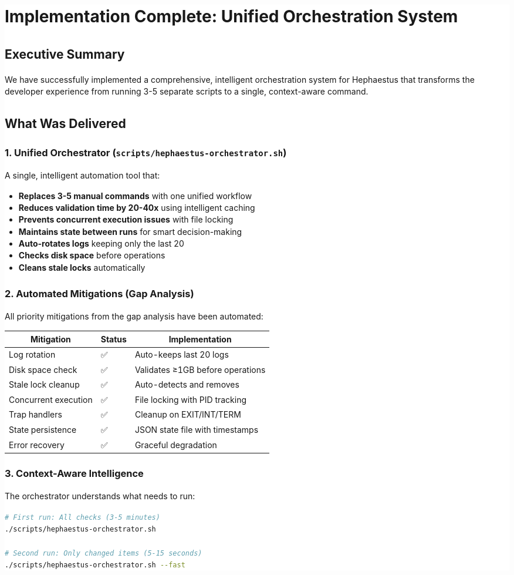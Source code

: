 # Implementation Complete: Unified Orchestration System

## Executive Summary

We have successfully implemented a comprehensive, intelligent orchestration system for Hephaestus that transforms the developer experience from running 3-5 separate scripts to a single, context-aware command.

## What Was Delivered

### 1. Unified Orchestrator (`scripts/hephaestus-orchestrator.sh`)

A single, intelligent automation tool that:
- **Replaces 3-5 manual commands** with one unified workflow
- **Reduces validation time by 20-40x** using intelligent caching
- **Prevents concurrent execution issues** with file locking
- **Maintains state between runs** for smart decision-making
- **Auto-rotates logs** keeping only the last 20
- **Checks disk space** before operations
- **Cleans stale locks** automatically

### 2. Automated Mitigations (Gap Analysis)

All priority mitigations from the gap analysis have been automated:

| Mitigation | Status | Implementation |
|------------|--------|----------------|
| Log rotation | ✅ | Auto-keeps last 20 logs |
| Disk space check | ✅ | Validates ≥1GB before operations |
| Stale lock cleanup | ✅ | Auto-detects and removes |
| Concurrent execution | ✅ | File locking with PID tracking |
| Trap handlers | ✅ | Cleanup on EXIT/INT/TERM |
| State persistence | ✅ | JSON state file with timestamps |
| Error recovery | ✅ | Graceful degradation |

### 3. Context-Aware Intelligence

The orchestrator understands what needs to run:

```bash
# First run: All checks (3-5 minutes)
./scripts/hephaestus-orchestrator.sh

# Second run: Only changed items (5-15 seconds)
./scripts/hephaestus-orchestrator.sh --fast
```
